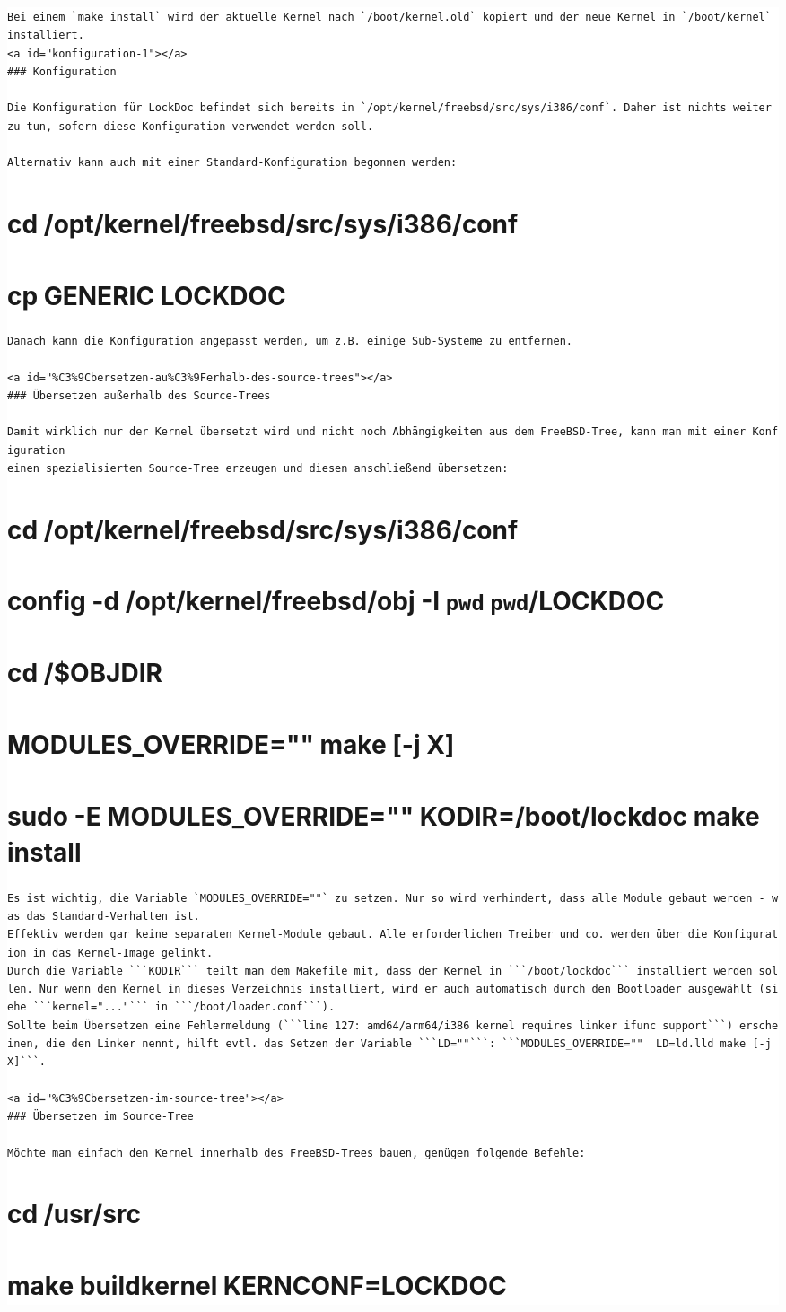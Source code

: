 ```
Bei einem `make install` wird der aktuelle Kernel nach `/boot/kernel.old` kopiert und der neue Kernel in `/boot/kernel` installiert.
<a id="konfiguration-1"></a>
### Konfiguration

Die Konfiguration für LockDoc befindet sich bereits in `/opt/kernel/freebsd/src/sys/i386/conf`. Daher ist nichts weiter zu tun, sofern diese Konfiguration verwendet werden soll.

Alternativ kann auch mit einer Standard-Konfiguration begonnen werden:
```
# cd /opt/kernel/freebsd/src/sys/i386/conf
# cp GENERIC LOCKDOC
```
Danach kann die Konfiguration angepasst werden, um z.B. einige Sub-Systeme zu entfernen.

<a id="%C3%9Cbersetzen-au%C3%9Ferhalb-des-source-trees"></a>
### Übersetzen außerhalb des Source-Trees

Damit wirklich nur der Kernel übersetzt wird und nicht noch Abhängigkeiten aus dem FreeBSD-Tree, kann man mit einer Konfiguration
einen spezialisierten Source-Tree erzeugen und diesen anschließend übersetzen:

```
# cd /opt/kernel/freebsd/src/sys/i386/conf
# config -d /opt/kernel/freebsd/obj -I `pwd` `pwd`/LOCKDOC
# cd /$OBJDIR
# MODULES_OVERRIDE="" make [-j X]
# sudo -E MODULES_OVERRIDE="" KODIR=/boot/lockdoc make install
```
Es ist wichtig, die Variable `MODULES_OVERRIDE=""` zu setzen. Nur so wird verhindert, dass alle Module gebaut werden - was das Standard-Verhalten ist.
Effektiv werden gar keine separaten Kernel-Module gebaut. Alle erforderlichen Treiber und co. werden über die Konfiguration in das Kernel-Image gelinkt.
Durch die Variable ```KODIR``` teilt man dem Makefile mit, dass der Kernel in ```/boot/lockdoc``` installiert werden sollen. Nur wenn den Kernel in dieses Verzeichnis installiert, wird er auch automatisch durch den Bootloader ausgewählt (siehe ```kernel="..."``` in ```/boot/loader.conf```).
Sollte beim Übersetzen eine Fehlermeldung (```line 127: amd64/arm64/i386 kernel requires linker ifunc support```) erscheinen, die den Linker nennt, hilft evtl. das Setzen der Variable ```LD=""```: ```MODULES_OVERRIDE=""  LD=ld.lld make [-j X]```.

<a id="%C3%9Cbersetzen-im-source-tree"></a>
### Übersetzen im Source-Tree

Möchte man einfach den Kernel innerhalb des FreeBSD-Trees bauen, genügen folgende Befehle:

```
# cd /usr/src
# make buildkernel KERNCONF=LOCKDOC